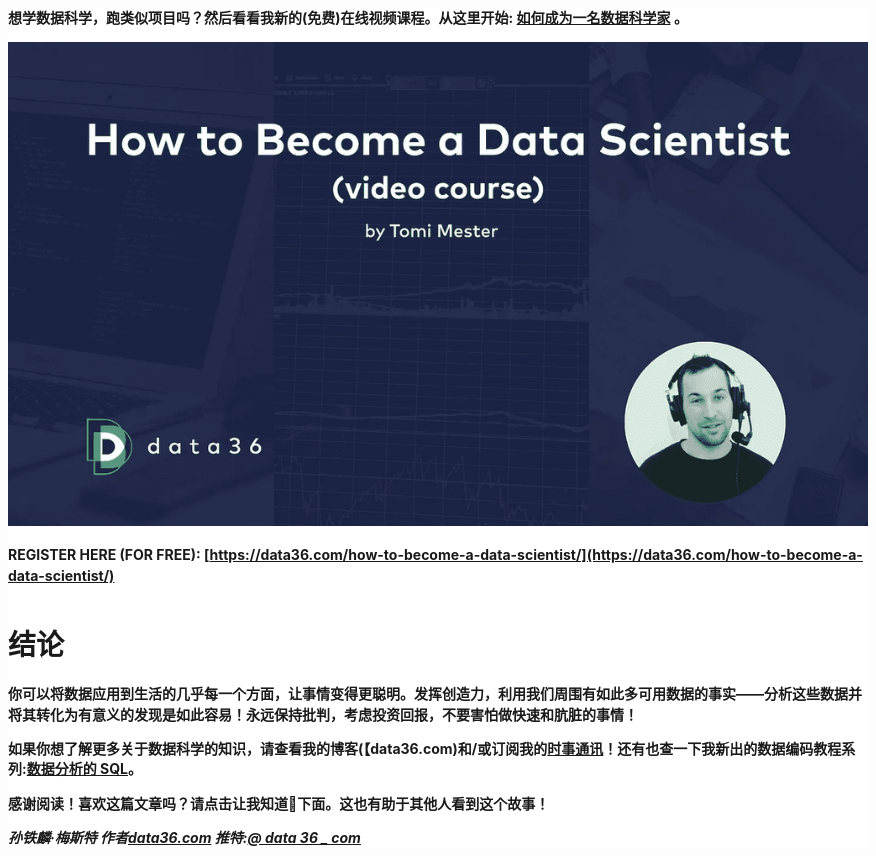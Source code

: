 ****想学数据科学，跑类似项目吗？然后看看我新的(免费)在线视频课程。从这里开始:** [**如何成为一名数据科学家**](https://data36.com/how-to-become-a-data-scientist/) **。****

**![](img/14e7cf60168bf915045a87803270a32e.png)**

**REGISTER HERE (FOR FREE): [https://data36.com/how-to-become-a-data-scientist/](https://data36.com/how-to-become-a-data-scientist/)**

# ****结论****

**你可以将数据应用到生活的几乎每一个方面，让事情变得更聪明。发挥创造力，利用我们周围有如此多可用数据的事实——分析这些数据并将其转化为有意义的发现是如此容易！永远保持批判，考虑投资回报，不要害怕做快速和肮脏的事情！**

**如果你想了解更多关于数据科学的知识，请查看我的博客(【data36.com)和/或订阅我的[时事通讯](http://data36.com/newsletter-subscription/)！还有也查一下我新出的数据编码教程系列:[数据分析的 SQL](https://data36.com/sql-for-data-analysis-tutorial-beginners/)。**

**感谢阅读！喜欢这篇文章吗？请点击让我知道💚下面。这也有助于其他人看到这个故事！**

*****孙铁麟·梅斯特*** *作者*[*data36.com*](https://data36.com) *推特:*[*@ data 36 _ com*](https://twitter.com/data36_com)**
